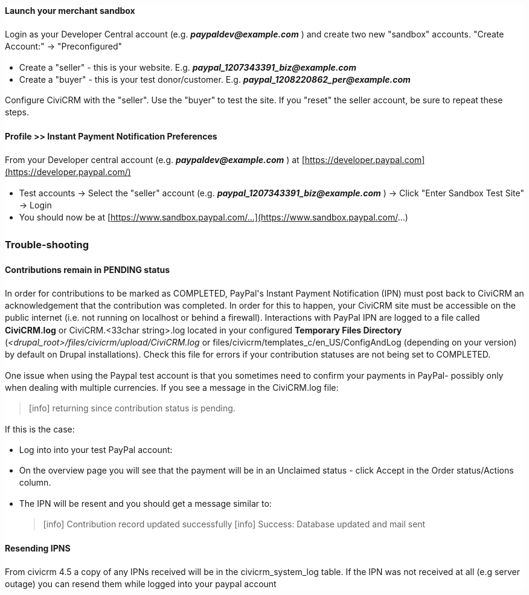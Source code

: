 #### Launch your merchant sandbox

Login as your Developer Central account (e.g. **_paypaldev@example.com_** ) and create two new "sandbox" accounts. "Create Account:" -> "Preconfigured"

* Create a "seller" - this is your website. E.g. **_paypal_1207343391_biz@_****_example_****_.com_**
* Create a "buyer" - this is your test donor/customer. E.g. **_paypal_1208220862_per@_****_example_****_.com_**

Configure CiviCRM with the "seller". Use the "buyer" to test the site. If you "reset" the seller account, be sure to repeat these steps.

#### Profile >> Instant Payment Notification Preferences

From your Developer central account (e.g. **_paypaldev@example.com_** ) at [https://developer.paypal.com](https://developer.paypal.com/)

* Test accounts -> Select the "seller" account (e.g. **_paypal_1207343391_biz@_****_example_****_.com_** ) -> Click "Enter Sandbox Test Site" -> Login
* You should now be at [https://www.sandbox.paypal.com/...](https://www.sandbox.paypal.com/...)

### Trouble-shooting

#### Contributions remain in PENDING status

In order for contributions to be marked as COMPLETED, PayPal's Instant Payment Notification (IPN) must post back to CiviCRM an acknowledgement that the contribution was completed. In order for this to happen, your CiviCRM site must be accessible on the public internet (i.e. not running on localhost or behind a firewall). Interactions with PayPal IPN are logged to a file called **CiviCRM.log** or CiviCRM.<33char string>.log located in your configured **Temporary Files Directory** (_<drupal_root>/files/civicrm/upload/CiviCRM.log_ or files/civicrm/templates_c/en_US/ConfigAndLog (depending on your version) by default on Drupal installations). Check this file for errors if your contribution statuses are not being set to COMPLETED.

One issue when using the Paypal test account is that you sometimes need to confirm your payments in PayPal- possibly only when dealing with multiple currencies. If you see a message in the CiviCRM.log file:

> [info] returning since contribution status is pending.

If this is the case:

* Log into into your test PayPal account:
* On the overview page you will see that the payment will be in an Unclaimed status - click Accept in the Order status/Actions column.
* The IPN will be resent and you should get a message similar to:

    > [info] Contribution record updated successfully
    > [info] Success: Database updated and mail sent

#### Resending IPNS

From civicrm 4.5 a copy of any IPNs received will be in the civicrm_system_log table. If the IPN was not received at all (e.g server outage) you can resend them while logged into your paypal account
